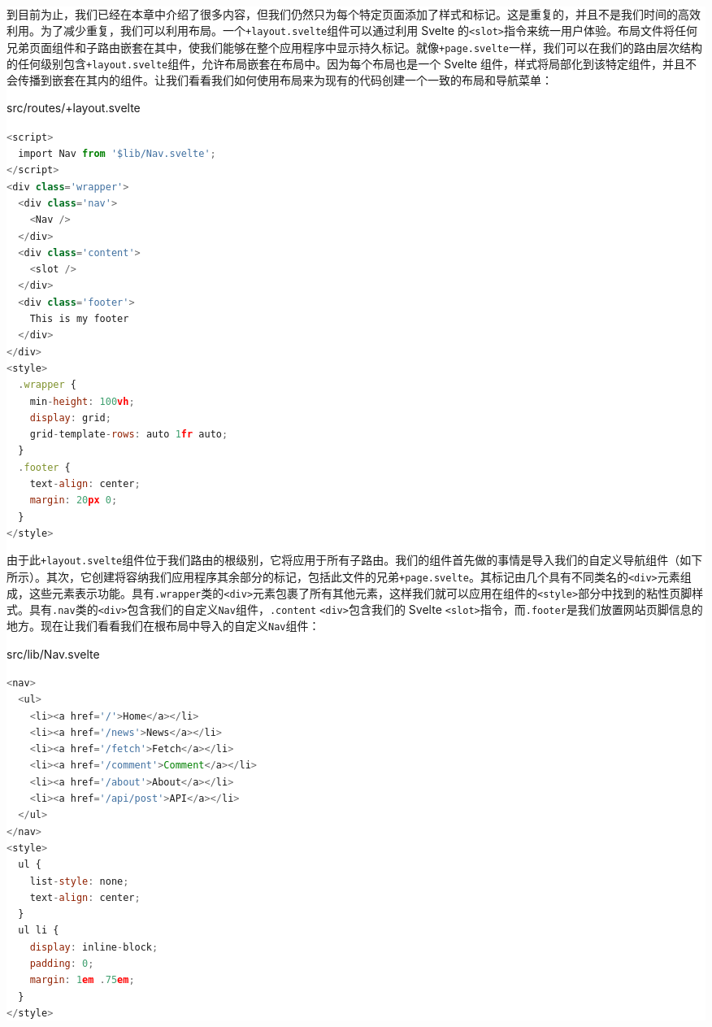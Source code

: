 到目前为止，我们已经在本章中介绍了很多内容，但我们仍然只为每个特定页面添加了样式和标记。这是重复的，并且不是我们时间的高效利用。为了减少重复，我们可以利用布局。一个`+layout.svelte`组件可以通过利用 Svelte 的`<slot>`指令来统一用户体验。布局文件将任何兄弟页面组件和子路由嵌套在其中，使我们能够在整个应用程序中显示持久标记。就像`+page.svelte`一样，我们可以在我们的路由层次结构的任何级别包含`+layout.svelte`组件，允许布局嵌套在布局中。因为每个布局也是一个 Svelte 组件，样式将局部化到该特定组件，并且不会传播到嵌套在其内的组件。让我们看看我们如何使用布局来为现有的代码创建一个一致的布局和导航菜单：

src/routes/+layout.svelte

```js
<script>
  import Nav from '$lib/Nav.svelte';
</script>
<div class='wrapper'>
  <div class='nav'>
    <Nav />
  </div>
  <div class='content'>
    <slot />
  </div>
  <div class='footer'>
    This is my footer
  </div>
</div>
<style>
  .wrapper {
    min-height: 100vh;
    display: grid;
    grid-template-rows: auto 1fr auto;
  }
  .footer {
    text-align: center;
    margin: 20px 0;
  }
</style>
```

由于此`+layout.svelte`组件位于我们路由的根级别，它将应用于所有子路由。我们的组件首先做的事情是导入我们的自定义导航组件（如下所示）。其次，它创建将容纳我们应用程序其余部分的标记，包括此文件的兄弟`+page.svelte`。其标记由几个具有不同类名的`<div>`元素组成，这些元素表示功能。具有`.wrapper`类的`<div>`元素包裹了所有其他元素，这样我们就可以应用在组件的`<style>`部分中找到的粘性页脚样式。具有`.nav`类的`<div>`包含我们的自定义`Nav`组件，`.content` `<div>`包含我们的 Svelte `<slot>`指令，而`.footer`是我们放置网站页脚信息的地方。现在让我们看看我们在根布局中导入的自定义`Nav`组件：

src/lib/Nav.svelte

```js
<nav>
  <ul>
    <li><a href='/'>Home</a></li>
    <li><a href='/news'>News</a></li>
    <li><a href='/fetch'>Fetch</a></li>
    <li><a href='/comment'>Comment</a></li>
    <li><a href='/about'>About</a></li>
    <li><a href='/api/post'>API</a></li>
  </ul>
</nav>
<style>
  ul {
    list-style: none;
    text-align: center;
  }
  ul li {
    display: inline-block;
    padding: 0;
    margin: 1em .75em;
  }
</style>
```
